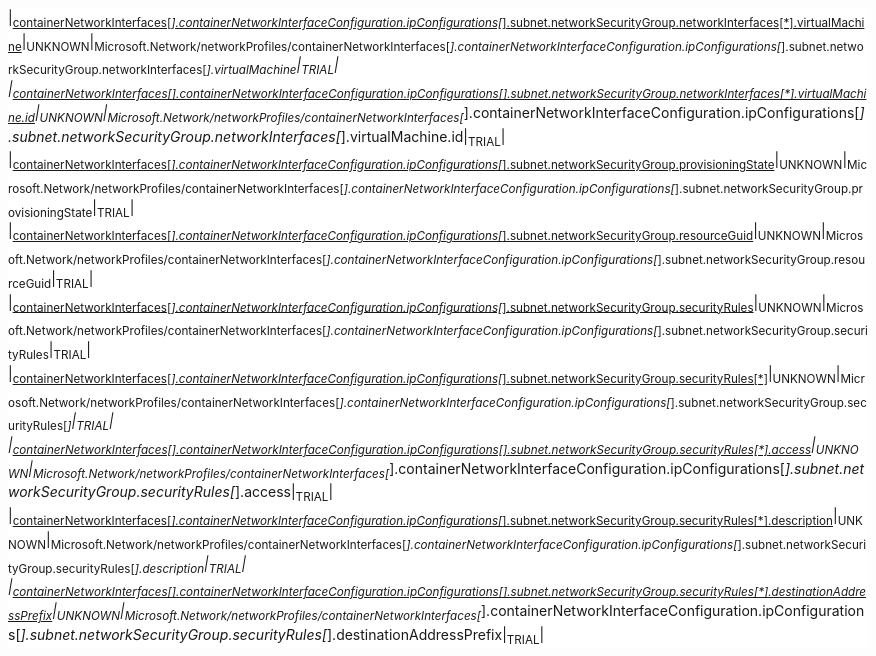 |<sub>[containerNetworkInterfaces[*].containerNetworkInterfaceConfiguration.ipConfigurations[*].subnet.networkSecurityGroup.networkInterfaces[*].virtualMachine](https://github.com/openrba/python-azure-techradar/tree/master/Microsoft.Network/networkProfiles/containerNetworkInterfaces[*].containerNetworkInterfaceConfiguration.ipConfigurations[*].subnet.networkSecurityGroup.networkInterfaces[*].virtualMachine)</sub>|<sub>UNKNOWN</sub>|<sub>Microsoft.Network/networkProfiles/containerNetworkInterfaces[*].containerNetworkInterfaceConfiguration.ipConfigurations[*].subnet.networkSecurityGroup.networkInterfaces[*].virtualMachine</sub>|<sub>TRIAL</sub>|
|<sub>[containerNetworkInterfaces[*].containerNetworkInterfaceConfiguration.ipConfigurations[*].subnet.networkSecurityGroup.networkInterfaces[*].virtualMachine.id](https://github.com/openrba/python-azure-techradar/tree/master/Microsoft.Network/networkProfiles/containerNetworkInterfaces[*].containerNetworkInterfaceConfiguration.ipConfigurations[*].subnet.networkSecurityGroup.networkInterfaces[*].virtualMachine.id)</sub>|<sub>UNKNOWN</sub>|<sub>Microsoft.Network/networkProfiles/containerNetworkInterfaces[*].containerNetworkInterfaceConfiguration.ipConfigurations[*].subnet.networkSecurityGroup.networkInterfaces[*].virtualMachine.id</sub>|<sub>TRIAL</sub>|
|<sub>[containerNetworkInterfaces[*].containerNetworkInterfaceConfiguration.ipConfigurations[*].subnet.networkSecurityGroup.provisioningState](https://github.com/openrba/python-azure-techradar/tree/master/Microsoft.Network/networkProfiles/containerNetworkInterfaces[*].containerNetworkInterfaceConfiguration.ipConfigurations[*].subnet.networkSecurityGroup.provisioningState)</sub>|<sub>UNKNOWN</sub>|<sub>Microsoft.Network/networkProfiles/containerNetworkInterfaces[*].containerNetworkInterfaceConfiguration.ipConfigurations[*].subnet.networkSecurityGroup.provisioningState</sub>|<sub>TRIAL</sub>|
|<sub>[containerNetworkInterfaces[*].containerNetworkInterfaceConfiguration.ipConfigurations[*].subnet.networkSecurityGroup.resourceGuid](https://github.com/openrba/python-azure-techradar/tree/master/Microsoft.Network/networkProfiles/containerNetworkInterfaces[*].containerNetworkInterfaceConfiguration.ipConfigurations[*].subnet.networkSecurityGroup.resourceGuid)</sub>|<sub>UNKNOWN</sub>|<sub>Microsoft.Network/networkProfiles/containerNetworkInterfaces[*].containerNetworkInterfaceConfiguration.ipConfigurations[*].subnet.networkSecurityGroup.resourceGuid</sub>|<sub>TRIAL</sub>|
|<sub>[containerNetworkInterfaces[*].containerNetworkInterfaceConfiguration.ipConfigurations[*].subnet.networkSecurityGroup.securityRules](https://github.com/openrba/python-azure-techradar/tree/master/Microsoft.Network/networkProfiles/containerNetworkInterfaces[*].containerNetworkInterfaceConfiguration.ipConfigurations[*].subnet.networkSecurityGroup.securityRules)</sub>|<sub>UNKNOWN</sub>|<sub>Microsoft.Network/networkProfiles/containerNetworkInterfaces[*].containerNetworkInterfaceConfiguration.ipConfigurations[*].subnet.networkSecurityGroup.securityRules</sub>|<sub>TRIAL</sub>|
|<sub>[containerNetworkInterfaces[*].containerNetworkInterfaceConfiguration.ipConfigurations[*].subnet.networkSecurityGroup.securityRules[*]](https://github.com/openrba/python-azure-techradar/tree/master/Microsoft.Network/networkProfiles/containerNetworkInterfaces[*].containerNetworkInterfaceConfiguration.ipConfigurations[*].subnet.networkSecurityGroup.securityRules[*])</sub>|<sub>UNKNOWN</sub>|<sub>Microsoft.Network/networkProfiles/containerNetworkInterfaces[*].containerNetworkInterfaceConfiguration.ipConfigurations[*].subnet.networkSecurityGroup.securityRules[*]</sub>|<sub>TRIAL</sub>|
|<sub>[containerNetworkInterfaces[*].containerNetworkInterfaceConfiguration.ipConfigurations[*].subnet.networkSecurityGroup.securityRules[*].access](https://github.com/openrba/python-azure-techradar/tree/master/Microsoft.Network/networkProfiles/containerNetworkInterfaces[*].containerNetworkInterfaceConfiguration.ipConfigurations[*].subnet.networkSecurityGroup.securityRules[*].access)</sub>|<sub>UNKNOWN</sub>|<sub>Microsoft.Network/networkProfiles/containerNetworkInterfaces[*].containerNetworkInterfaceConfiguration.ipConfigurations[*].subnet.networkSecurityGroup.securityRules[*].access</sub>|<sub>TRIAL</sub>|
|<sub>[containerNetworkInterfaces[*].containerNetworkInterfaceConfiguration.ipConfigurations[*].subnet.networkSecurityGroup.securityRules[*].description](https://github.com/openrba/python-azure-techradar/tree/master/Microsoft.Network/networkProfiles/containerNetworkInterfaces[*].containerNetworkInterfaceConfiguration.ipConfigurations[*].subnet.networkSecurityGroup.securityRules[*].description)</sub>|<sub>UNKNOWN</sub>|<sub>Microsoft.Network/networkProfiles/containerNetworkInterfaces[*].containerNetworkInterfaceConfiguration.ipConfigurations[*].subnet.networkSecurityGroup.securityRules[*].description</sub>|<sub>TRIAL</sub>|
|<sub>[containerNetworkInterfaces[*].containerNetworkInterfaceConfiguration.ipConfigurations[*].subnet.networkSecurityGroup.securityRules[*].destinationAddressPrefix](https://github.com/openrba/python-azure-techradar/tree/master/Microsoft.Network/networkProfiles/containerNetworkInterfaces[*].containerNetworkInterfaceConfiguration.ipConfigurations[*].subnet.networkSecurityGroup.securityRules[*].destinationAddressPrefix)</sub>|<sub>UNKNOWN</sub>|<sub>Microsoft.Network/networkProfiles/containerNetworkInterfaces[*].containerNetworkInterfaceConfiguration.ipConfigurations[*].subnet.networkSecurityGroup.securityRules[*].destinationAddressPrefix</sub>|<sub>TRIAL</sub>|